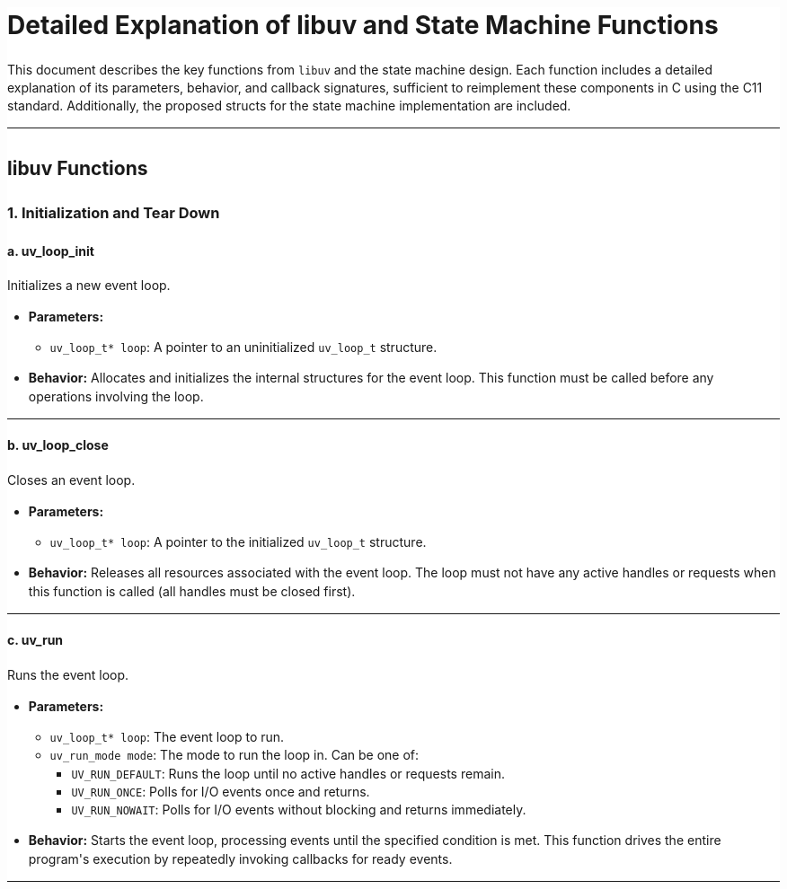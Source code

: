 # Detailed Explanation of libuv and State Machine Functions

This document describes the key functions from `libuv` and the state machine design. Each function includes a detailed explanation of its parameters, behavior, and callback signatures, sufficient to reimplement these components in C using the C11 standard. Additionally, the proposed structs for the state machine implementation are included.

---

## **libuv Functions**

### **1. Initialization and Tear Down**

#### **a. uv_loop_init**
Initializes a new event loop.

- **Parameters:**
  - `uv_loop_t* loop`: A pointer to an uninitialized `uv_loop_t` structure.

- **Behavior:**
  Allocates and initializes the internal structures for the event loop. This function must be called before any operations involving the loop.

---

#### **b. uv_loop_close**
Closes an event loop.

- **Parameters:**
  - `uv_loop_t* loop`: A pointer to the initialized `uv_loop_t` structure.

- **Behavior:**
  Releases all resources associated with the event loop. The loop must not have any active handles or requests when this function is called (all handles must be closed first).

---

#### **c. uv_run**
Runs the event loop.

- **Parameters:**
  - `uv_loop_t* loop`: The event loop to run.
  - `uv_run_mode mode`: The mode to run the loop in. Can be one of:
    - `UV_RUN_DEFAULT`: Runs the loop until no active handles or requests remain.
    - `UV_RUN_ONCE`: Polls for I/O events once and returns.
    - `UV_RUN_NOWAIT`: Polls for I/O events without blocking and returns immediately.

- **Behavior:**
  Starts the event loop, processing events until the specified condition is met. This function drives the entire program's execution by repeatedly invoking callbacks for ready events.

---
